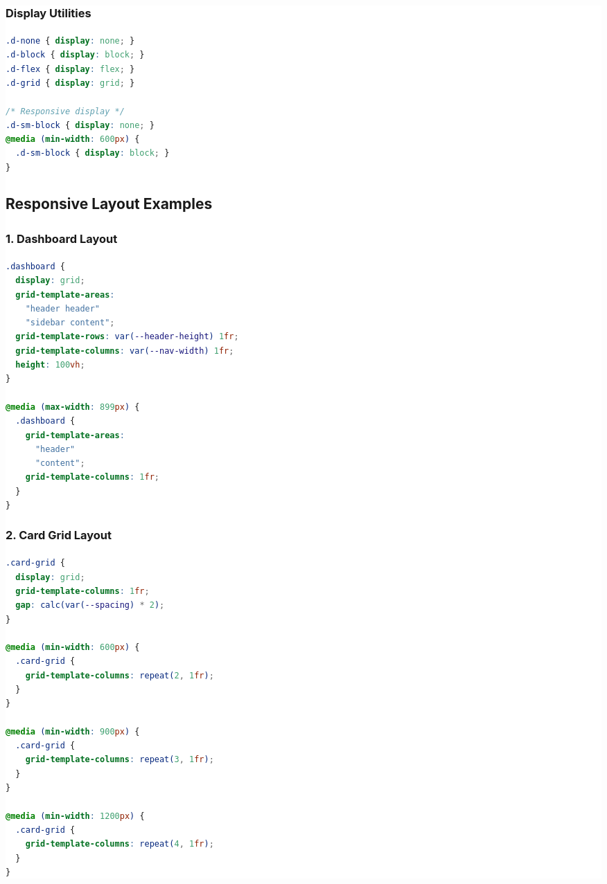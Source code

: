 ### Display Utilities
```css
.d-none { display: none; }
.d-block { display: block; }
.d-flex { display: flex; }
.d-grid { display: grid; }

/* Responsive display */
.d-sm-block { display: none; }
@media (min-width: 600px) {
  .d-sm-block { display: block; }
}
```

## Responsive Layout Examples

### 1. Dashboard Layout
```css
.dashboard {
  display: grid;
  grid-template-areas:
    "header header"
    "sidebar content";
  grid-template-rows: var(--header-height) 1fr;
  grid-template-columns: var(--nav-width) 1fr;
  height: 100vh;
}

@media (max-width: 899px) {
  .dashboard {
    grid-template-areas:
      "header"
      "content";
    grid-template-columns: 1fr;
  }
}
```

### 2. Card Grid Layout
```css
.card-grid {
  display: grid;
  grid-template-columns: 1fr;
  gap: calc(var(--spacing) * 2);
}

@media (min-width: 600px) {
  .card-grid {
    grid-template-columns: repeat(2, 1fr);
  }
}

@media (min-width: 900px) {
  .card-grid {
    grid-template-columns: repeat(3, 1fr);
  }
}

@media (min-width: 1200px) {
  .card-grid {
    grid-template-columns: repeat(4, 1fr);
  }
}
```